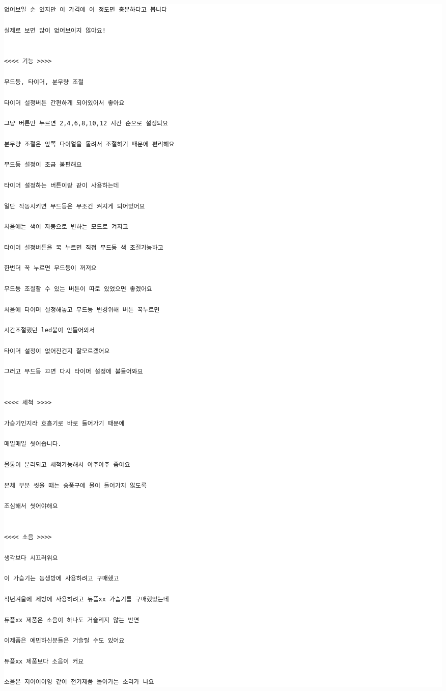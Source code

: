     없어보일 순 있지만 이 가격에 이 정도면 충분하다고 봅니다
    
    실제로 보면 많이 없어보이지 않아요!
    
    
    <<<< 기능 >>>>
    
    무드등, 타이머, 분무량 조절
    
    타이머 설정버튼 간편하게 되어있어서 좋아요
    
    그냥 버튼만 누르면 2,4,6,8,10,12 시간 순으로 설정되요
    
    분무량 조절은 앞쪽 다이얼을 돌려서 조절하기 때문에 편리해요
    
    무드등 설정이 조금 불편해요 
    
    타이머 설정하는 버튼이랑 같이 사용하는데
    
    일단 작동시키면 무드등은 무조건 켜지게 되어있어요
    
    처음에는 색이 자동으로 변하는 모드로 켜지고
    
    타이머 설정버튼을 꾹 누르면 직접 무드등 색 조절가능하고
    
    한번더 꾹 누르면 무드등이 꺼져요
    
    무드등 조절할 수 있는 버튼이 따로 있었으면 좋겠어요
    
    처음에 타이머 설정해놓고 무드등 변경위해 버튼 꾹누르면
    
    시간조절했던 led불이 안들어와서 
    
    타이머 설정이 없어진건지 잘모르겠어요
    
    그러고 무드등 끄면 다시 타이머 설정에 불들어와요
    
    
    <<<< 세척 >>>>
    
    가습기인지라 호흡기로 바로 들어가기 때문에
    
    매일매일 씻어줍니다.
    
    물통이 분리되고 세척가능해서 아주아주 좋아요
    
    본체 부분 씻을 때는 송풍구에 물이 들어가지 않도록
    
    조심해서 씻어야해요
    
    
    <<<< 소음 >>>>
    
    생각보다 시끄러워요
    
    이 가습기는 동생방에 사용하려고 구매했고
    
    작년겨울에 제방에 사용하려고 듀플xx 가습기를 구매했었는데
    
    듀플xx 제품은 소음이 하나도 거슬리지 않는 반면
    
    이제품은 예민하신분들은 거슬릴 수도 있어요
    
    듀플xx 제품보다 소음이 커요
    
    소음은 지이이이잉 같이 전기제품 돌아가는 소리가 나요

